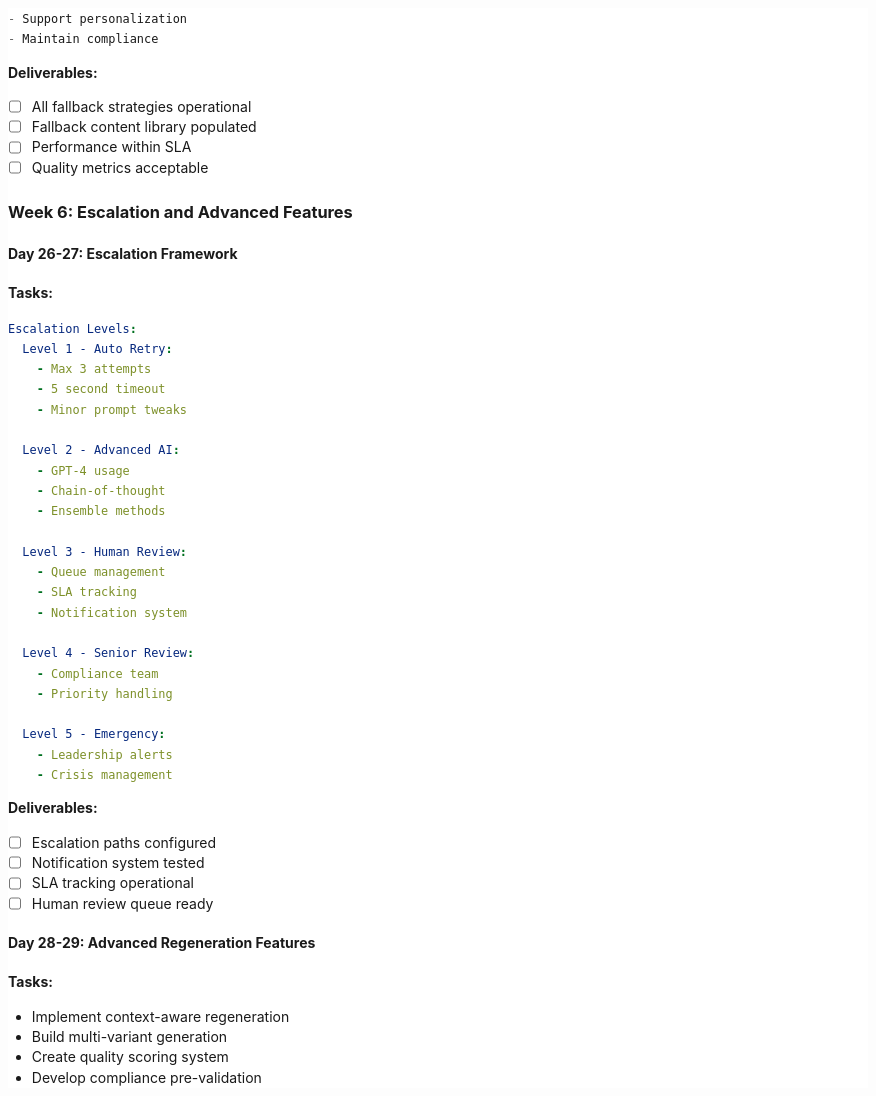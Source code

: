 ```typescript
- Support personalization
- Maintain compliance
```

**Deliverables:**
- [ ] All fallback strategies operational
- [ ] Fallback content library populated
- [ ] Performance within SLA
- [ ] Quality metrics acceptable

### Week 6: Escalation and Advanced Features

#### Day 26-27: Escalation Framework
**Tasks:**
```yaml
Escalation Levels:
  Level 1 - Auto Retry:
    - Max 3 attempts
    - 5 second timeout
    - Minor prompt tweaks
    
  Level 2 - Advanced AI:
    - GPT-4 usage
    - Chain-of-thought
    - Ensemble methods
    
  Level 3 - Human Review:
    - Queue management
    - SLA tracking
    - Notification system
    
  Level 4 - Senior Review:
    - Compliance team
    - Priority handling
    
  Level 5 - Emergency:
    - Leadership alerts
    - Crisis management
```

**Deliverables:**
- [ ] Escalation paths configured
- [ ] Notification system tested
- [ ] SLA tracking operational
- [ ] Human review queue ready

#### Day 28-29: Advanced Regeneration Features
**Tasks:**
- Implement context-aware regeneration
- Build multi-variant generation
- Create quality scoring system
- Develop compliance pre-validation
